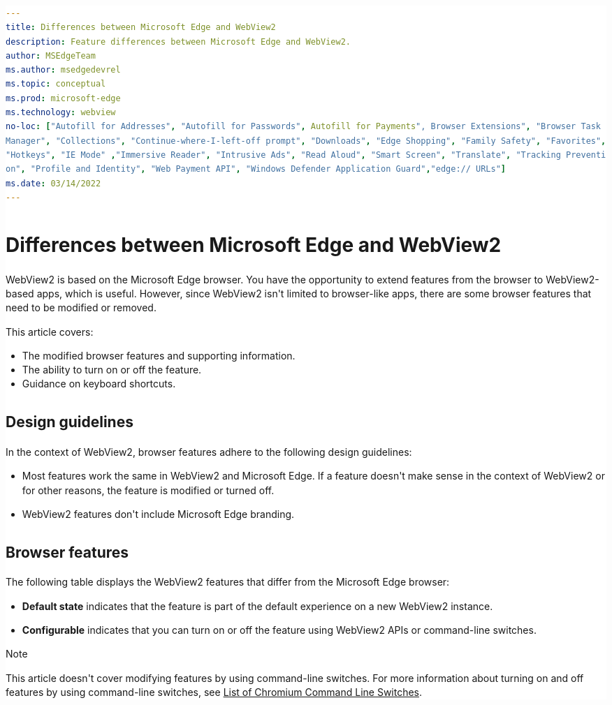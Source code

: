 ```yaml
---
title: Differences between Microsoft Edge and WebView2
description: Feature differences between Microsoft Edge and WebView2.
author: MSEdgeTeam
ms.author: msedgedevrel
ms.topic: conceptual
ms.prod: microsoft-edge
ms.technology: webview
no-loc: ["Autofill for Addresses", "Autofill for Passwords", Autofill for Payments", Browser Extensions", "Browser Task Manager", "Collections", "Continue-where-I-left-off prompt", "Downloads", "Edge Shopping", "Family Safety", "Favorites", "Hotkeys", "IE Mode" ,"Immersive Reader", "Intrusive Ads", "Read Aloud", "Smart Screen", "Translate", "Tracking Prevention", "Profile and Identity", "Web Payment API", "Windows Defender Application Guard","edge:// URLs"]
ms.date: 03/14/2022
---
```

# Differences between Microsoft Edge and WebView2

WebView2 is based on the Microsoft Edge browser.  You have the opportunity to extend features from the browser to WebView2-based apps, which is useful.  However, since WebView2 isn't limited to browser-like apps, there are some browser features that need to be modified or removed.

This article covers:

*  The modified browser features and supporting information.
*  The ability to turn on or off the feature.
*  Guidance on keyboard shortcuts.



## Design guidelines

In the context of WebView2, browser features adhere to the following design guidelines:

*  Most features work the same in WebView2 and Microsoft Edge.  If a feature doesn't make sense in the context of WebView2 or for other reasons, the feature is modified or turned off.

*  WebView2 features don't include Microsoft Edge branding.



## Browser features

The following table displays the WebView2 features that differ from the Microsoft Edge browser:

*  **Default state** indicates that the feature is part of the default experience on a new WebView2 instance.

*  **Configurable** indicates that you can turn on or off the feature using WebView2 APIs or command-line switches.

> [!NOTE]
> This article doesn't cover modifying features by using command-line switches.  For more information about turning on and off features by using command-line switches, see [List of Chromium Command Line Switches](https://peter.sh/experiments/chromium-command-line-switches).
